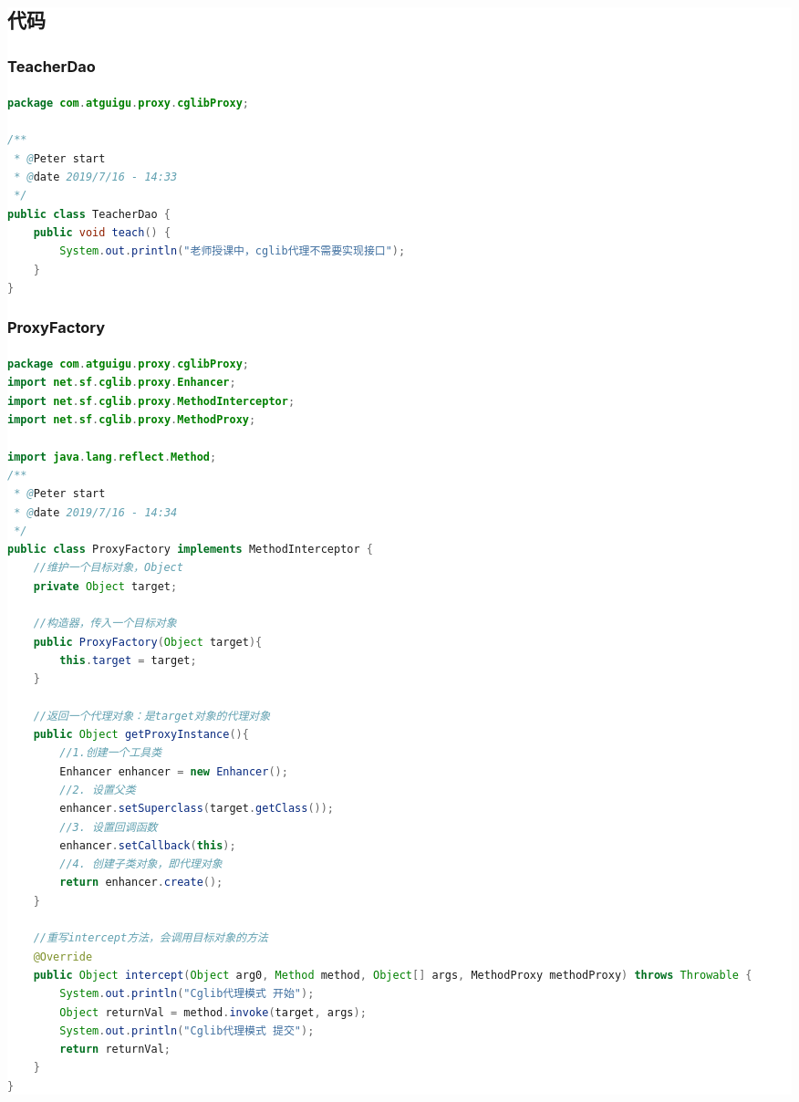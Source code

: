 ## 代码

### TeacherDao

```java
package com.atguigu.proxy.cglibProxy;

/**
 * @Peter start
 * @date 2019/7/16 - 14:33
 */
public class TeacherDao {
    public void teach() {
        System.out.println("老师授课中，cglib代理不需要实现接口");
    }
}

```

### ProxyFactory

```java
package com.atguigu.proxy.cglibProxy;
import net.sf.cglib.proxy.Enhancer;
import net.sf.cglib.proxy.MethodInterceptor;
import net.sf.cglib.proxy.MethodProxy;

import java.lang.reflect.Method;
/**
 * @Peter start
 * @date 2019/7/16 - 14:34
 */
public class ProxyFactory implements MethodInterceptor {
    //维护一个目标对象，Object
    private Object target;

    //构造器，传入一个目标对象
    public ProxyFactory(Object target){
        this.target = target;
    }

    //返回一个代理对象：是target对象的代理对象
    public Object getProxyInstance(){
        //1.创建一个工具类
        Enhancer enhancer = new Enhancer();
        //2. 设置父类
        enhancer.setSuperclass(target.getClass());
        //3. 设置回调函数
        enhancer.setCallback(this);
        //4. 创建子类对象，即代理对象
        return enhancer.create();
    }

    //重写intercept方法，会调用目标对象的方法
    @Override
    public Object intercept(Object arg0, Method method, Object[] args, MethodProxy methodProxy) throws Throwable {
        System.out.println("Cglib代理模式 开始");
        Object returnVal = method.invoke(target, args);
        System.out.println("Cglib代理模式 提交");
        return returnVal;
    }
}
```